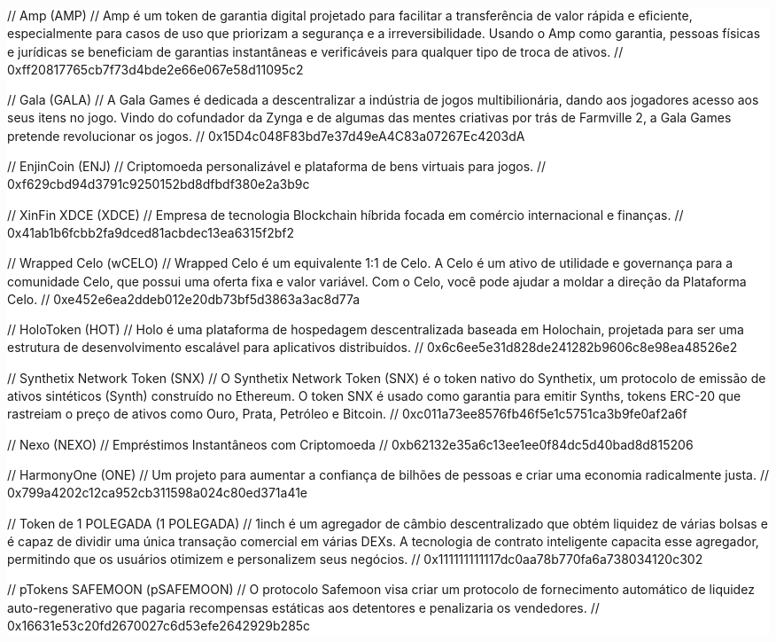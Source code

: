 // Amp (AMP)
// Amp é um token de garantia digital projetado para facilitar a transferência de valor rápida e eficiente, especialmente para casos de uso que priorizam a segurança e a irreversibilidade. Usando o Amp como garantia, pessoas físicas e jurídicas se beneficiam de garantias instantâneas e verificáveis ​​para qualquer tipo de troca de ativos. 
// 0xff20817765cb7f73d4bde2e66e067e58d11095c2 

// Gala (GALA) 
// A Gala Games é dedicada a descentralizar a indústria de jogos multibilionária, dando aos jogadores acesso aos seus itens no jogo. Vindo do cofundador da Zynga e de algumas das mentes criativas por trás de Farmville 2, a Gala Games pretende revolucionar os jogos. 
// 0x15D4c048F83bd7e37d49eA4C83a07267Ec4203dA 

// EnjinCoin (ENJ) 
// Criptomoeda personalizável e plataforma de bens virtuais para jogos.
// 0xf629cbd94d3791c9250152bd8dfbdf380e2a3b9c 

// XinFin XDCE (XDCE) 
// Empresa de tecnologia Blockchain híbrida focada em comércio internacional e finanças. 
// 0x41ab1b6fcbb2fa9dced81acbdec13ea6315f2bf2 

// Wrapped Celo (wCELO) 
// Wrapped Celo é um equivalente 1:1 de Celo. A Celo é um ativo de utilidade e governança para a comunidade Celo, que possui uma oferta fixa e valor variável. Com o Celo, você pode ajudar a moldar a direção da Plataforma Celo. 
// 0xe452e6ea2ddeb012e20db73bf5d3863a3ac8d77a 

// HoloToken (HOT) 
// Holo é uma plataforma de hospedagem descentralizada baseada em Holochain, projetada para ser uma estrutura de desenvolvimento escalável para aplicativos distribuídos. 
// 0x6c6ee5e31d828de241282b9606c8e98ea48526e2

// Synthetix Network Token (SNX) 
// O Synthetix Network Token (SNX) é o token nativo do Synthetix, um protocolo de emissão de ativos sintéticos (Synth) construído no Ethereum. O token SNX é usado como garantia para emitir Synths, tokens ERC-20 que rastreiam o preço de ativos como Ouro, Prata, Petróleo e Bitcoin. 
// 0xc011a73ee8576fb46f5e1c5751ca3b9fe0af2a6f 

// Nexo (NEXO) 
// Empréstimos Instantâneos com Criptomoeda // 
0xb62132e35a6c13ee1ee0f84dc5d40bad8d815206 

// HarmonyOne (ONE) 
// Um ​​projeto para aumentar a confiança de bilhões de pessoas e criar uma economia radicalmente justa. 
// 0x799a4202c12ca952cb311598a024c80ed371a41e 

// Token de 1 POLEGADA (1 POLEGADA)
// 1inch é um agregador de câmbio descentralizado que obtém liquidez de várias bolsas e é capaz de dividir uma única transação comercial em várias DEXs. A tecnologia de contrato inteligente capacita esse agregador, permitindo que os usuários otimizem e personalizem seus negócios. 
// 0x111111111117dc0aa78b770fa6a738034120c302 

// pTokens SAFEMOON (pSAFEMOON) 
// O protocolo Safemoon visa criar um protocolo de fornecimento automático de liquidez auto-regenerativo que pagaria recompensas estáticas aos detentores e penalizaria os vendedores. 
// 0x16631e53c20fd2670027c6d53efe2642929b285c 

